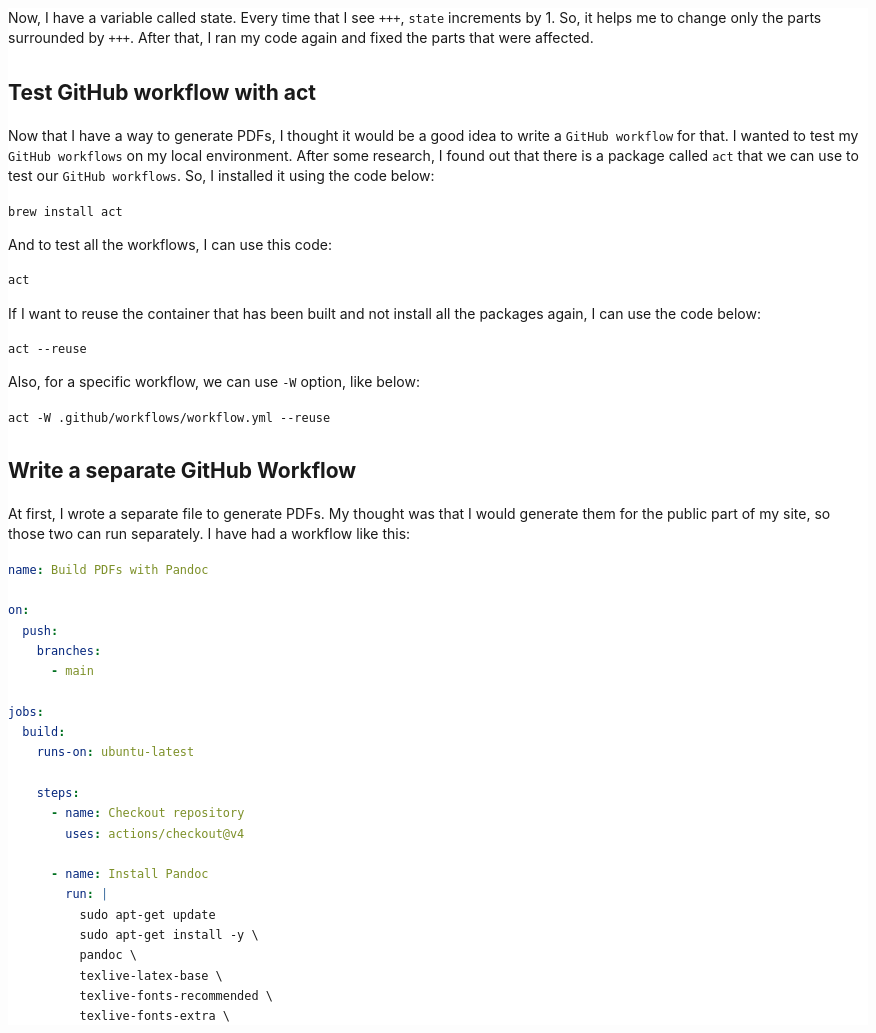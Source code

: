Now, I have a variable called state.
Every time that I see `+++`, `state` increments by 1.
So, it helps me to change only the parts surrounded by `+++`.
After that, I ran my code again and fixed the parts that were affected.

## Test GitHub workflow with act

Now that I have a way to generate PDFs, I thought it would be a good idea to write a `GitHub workflow`
for that.
I wanted to test my `GitHub workflows` on my local environment.
After some research, I found out that there is a package called `act` that we can use to test
our `GitHub workflows`.
So, I installed it using the code below:

```shell
brew install act
```

And to test all the workflows, I can use this code:

```shell
act
```

If I want to reuse the container that has been built and not install all the packages again,
I can use the code below:

```shell
act --reuse
```

Also, for a specific workflow, we can use `-W` option, like below:

```shell
act -W .github/workflows/workflow.yml --reuse
```

## Write a separate GitHub Workflow

At first, I wrote a separate file to generate PDFs.
My thought was that I would generate them for the public part of my site,
so those two can run separately.
I have had a workflow like this:

```yaml
name: Build PDFs with Pandoc

on:
  push:
    branches:
      - main

jobs:
  build:
    runs-on: ubuntu-latest

    steps:
      - name: Checkout repository
        uses: actions/checkout@v4

      - name: Install Pandoc
        run: |
          sudo apt-get update
          sudo apt-get install -y \
          pandoc \
          texlive-latex-base \
          texlive-fonts-recommended \
          texlive-fonts-extra \
```